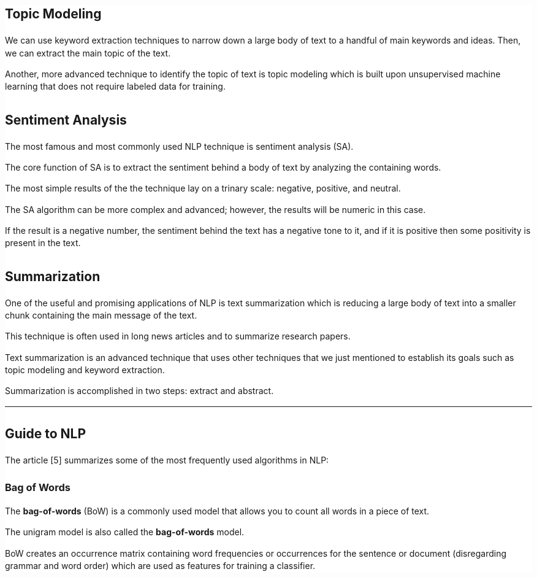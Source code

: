 
## Topic Modeling

We can use keyword extraction techniques to narrow down a large body of text to a handful of main keywords and ideas. Then, we can extract the main topic of the text.

Another, more advanced technique to identify the topic of text is topic modeling which is built upon unsupervised machine learning that does not require labeled data for training.


## Sentiment Analysis

The most famous and most commonly used NLP technique is sentiment analysis (SA). 

The core function of SA is to extract the sentiment behind a body of text by analyzing the containing words.

The most simple results of the the technique lay on a trinary scale: negative, positive, and neutral. 

The SA algorithm can be more complex and advanced; however, the results will be numeric in this case. 

If the result is a negative number, the sentiment behind the text has a negative tone to it, and if it is positive then some positivity is present in the text.


## Summarization

One of the useful and promising applications of NLP is text summarization which is reducing a large body of text into a smaller chunk containing the main message of the text. 

This technique is often used in long news articles and to summarize research papers.

Text summarization is an advanced technique that uses other techniques that we just mentioned to establish its goals such as topic modeling and keyword extraction. 

Summarization is accomplished in two steps: extract and abstract.



----------



## Guide to NLP

The article [5] summarizes some of the most frequently used algorithms in NLP:

### Bag of Words

The **bag-of-words** (BoW) is a commonly used model that allows you to count all words in a piece of text.

The unigram model is also called the **bag-of-words** model.

BoW creates an occurrence matrix containing word frequencies or occurrences for the sentence or document (disregarding grammar and word order) which are used as features for training a classifier.
